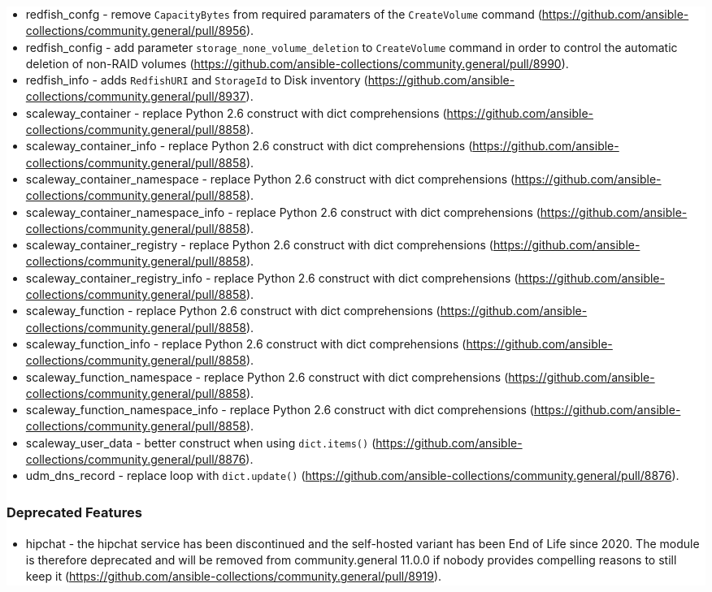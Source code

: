 * redfish\_confg \- remove <code>CapacityBytes</code> from required paramaters of the <code>CreateVolume</code> command \([https\://github\.com/ansible\-collections/community\.general/pull/8956](https\://github\.com/ansible\-collections/community\.general/pull/8956)\)\.
* redfish\_config \- add parameter <code>storage\_none\_volume\_deletion</code> to <code>CreateVolume</code> command in order to control the automatic deletion of non\-RAID volumes \([https\://github\.com/ansible\-collections/community\.general/pull/8990](https\://github\.com/ansible\-collections/community\.general/pull/8990)\)\.
* redfish\_info \- adds <code>RedfishURI</code> and <code>StorageId</code> to Disk inventory \([https\://github\.com/ansible\-collections/community\.general/pull/8937](https\://github\.com/ansible\-collections/community\.general/pull/8937)\)\.
* scaleway\_container \- replace Python 2\.6 construct with dict comprehensions \([https\://github\.com/ansible\-collections/community\.general/pull/8858](https\://github\.com/ansible\-collections/community\.general/pull/8858)\)\.
* scaleway\_container\_info \- replace Python 2\.6 construct with dict comprehensions \([https\://github\.com/ansible\-collections/community\.general/pull/8858](https\://github\.com/ansible\-collections/community\.general/pull/8858)\)\.
* scaleway\_container\_namespace \- replace Python 2\.6 construct with dict comprehensions \([https\://github\.com/ansible\-collections/community\.general/pull/8858](https\://github\.com/ansible\-collections/community\.general/pull/8858)\)\.
* scaleway\_container\_namespace\_info \- replace Python 2\.6 construct with dict comprehensions \([https\://github\.com/ansible\-collections/community\.general/pull/8858](https\://github\.com/ansible\-collections/community\.general/pull/8858)\)\.
* scaleway\_container\_registry \- replace Python 2\.6 construct with dict comprehensions \([https\://github\.com/ansible\-collections/community\.general/pull/8858](https\://github\.com/ansible\-collections/community\.general/pull/8858)\)\.
* scaleway\_container\_registry\_info \- replace Python 2\.6 construct with dict comprehensions \([https\://github\.com/ansible\-collections/community\.general/pull/8858](https\://github\.com/ansible\-collections/community\.general/pull/8858)\)\.
* scaleway\_function \- replace Python 2\.6 construct with dict comprehensions \([https\://github\.com/ansible\-collections/community\.general/pull/8858](https\://github\.com/ansible\-collections/community\.general/pull/8858)\)\.
* scaleway\_function\_info \- replace Python 2\.6 construct with dict comprehensions \([https\://github\.com/ansible\-collections/community\.general/pull/8858](https\://github\.com/ansible\-collections/community\.general/pull/8858)\)\.
* scaleway\_function\_namespace \- replace Python 2\.6 construct with dict comprehensions \([https\://github\.com/ansible\-collections/community\.general/pull/8858](https\://github\.com/ansible\-collections/community\.general/pull/8858)\)\.
* scaleway\_function\_namespace\_info \- replace Python 2\.6 construct with dict comprehensions \([https\://github\.com/ansible\-collections/community\.general/pull/8858](https\://github\.com/ansible\-collections/community\.general/pull/8858)\)\.
* scaleway\_user\_data \- better construct when using <code>dict\.items\(\)</code> \([https\://github\.com/ansible\-collections/community\.general/pull/8876](https\://github\.com/ansible\-collections/community\.general/pull/8876)\)\.
* udm\_dns\_record \- replace loop with <code>dict\.update\(\)</code> \([https\://github\.com/ansible\-collections/community\.general/pull/8876](https\://github\.com/ansible\-collections/community\.general/pull/8876)\)\.

<a id="deprecated-features"></a>
### Deprecated Features

* hipchat \- the hipchat service has been discontinued and the self\-hosted variant has been End of Life since 2020\. The module is therefore deprecated and will be removed from community\.general 11\.0\.0 if nobody provides compelling reasons to still keep it \([https\://github\.com/ansible\-collections/community\.general/pull/8919](https\://github\.com/ansible\-collections/community\.general/pull/8919)\)\.
